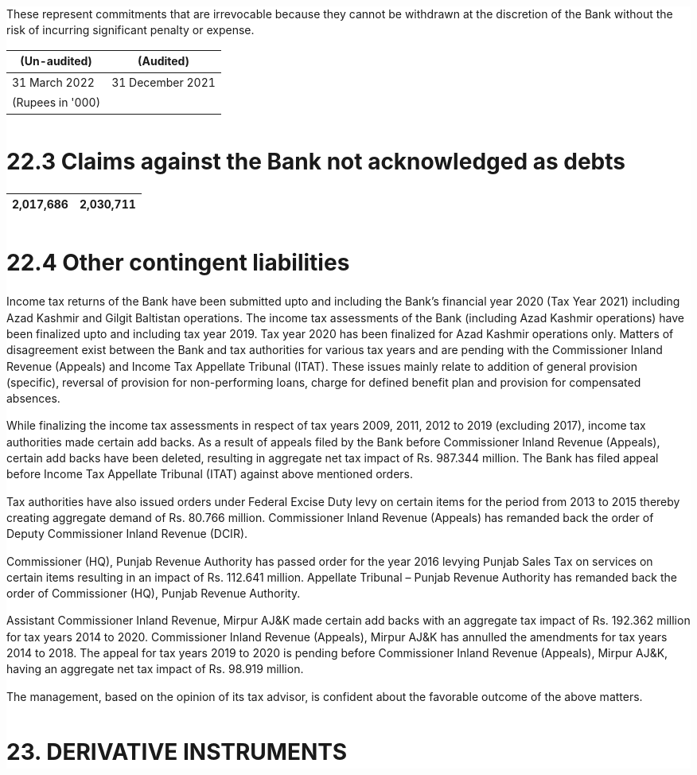 These represent commitments that are irrevocable because they cannot be withdrawn at the discretion of the Bank without the risk of incurring significant penalty or expense.

| (Un-audited)     | (Audited)        |
| ---------------- | ---------------- |
| 31 March 2022    | 31 December 2021 |
| (Rupees in '000) |                  |

# 22.3 Claims against the Bank not acknowledged as debts

| 2,017,686 | 2,030,711 |
| --------- | --------- |

# 22.4 Other contingent liabilities

Income tax returns of the Bank have been submitted upto and including the Bank’s financial year 2020 (Tax Year 2021) including Azad Kashmir and Gilgit Baltistan operations. The income tax assessments of the Bank (including Azad Kashmir operations) have been finalized upto and including tax year 2019. Tax year 2020 has been finalized for Azad Kashmir operations only. Matters of disagreement exist between the Bank and tax authorities for various tax years and are pending with the Commissioner Inland Revenue (Appeals) and Income Tax Appellate Tribunal (ITAT). These issues mainly relate to addition of general provision (specific), reversal of provision for non-performing loans, charge for defined benefit plan and provision for compensated absences.

While finalizing the income tax assessments in respect of tax years 2009, 2011, 2012 to 2019 (excluding 2017), income tax authorities made certain add backs. As a result of appeals filed by the Bank before Commissioner Inland Revenue (Appeals), certain add backs have been deleted, resulting in aggregate net tax impact of Rs. 987.344 million. The Bank has filed appeal before Income Tax Appellate Tribunal (ITAT) against above mentioned orders.

Tax authorities have also issued orders under Federal Excise Duty levy on certain items for the period from 2013 to 2015 thereby creating aggregate demand of Rs. 80.766 million. Commissioner Inland Revenue (Appeals) has remanded back the order of Deputy Commissioner Inland Revenue (DCIR).

Commissioner (HQ), Punjab Revenue Authority has passed order for the year 2016 levying Punjab Sales Tax on services on certain items resulting in an impact of Rs. 112.641 million. Appellate Tribunal – Punjab Revenue Authority has remanded back the order of Commissioner (HQ), Punjab Revenue Authority.

Assistant Commissioner Inland Revenue, Mirpur AJ&K made certain add backs with an aggregate tax impact of Rs. 192.362 million for tax years 2014 to 2020. Commissioner Inland Revenue (Appeals), Mirpur AJ&K has annulled the amendments for tax years 2014 to 2018. The appeal for tax years 2019 to 2020 is pending before Commissioner Inland Revenue (Appeals), Mirpur AJ&K, having an aggregate net tax impact of Rs. 98.919 million.

The management, based on the opinion of its tax advisor, is confident about the favorable outcome of the above matters.

# 23. DERIVATIVE INSTRUMENTS
